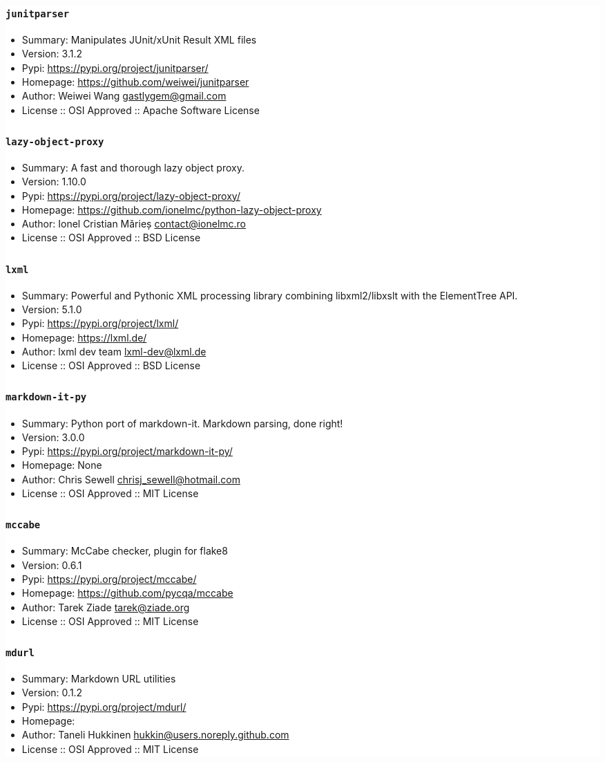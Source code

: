 ### `junitparser`

* Summary: Manipulates JUnit/xUnit Result XML files
* Version: 3.1.2
* Pypi: https://pypi.org/project/junitparser/
* Homepage: https://github.com/weiwei/junitparser
* Author: Weiwei Wang gastlygem@gmail.com
* License :: OSI Approved :: Apache Software License

### `lazy-object-proxy`

* Summary: A fast and thorough lazy object proxy.
* Version: 1.10.0
* Pypi: https://pypi.org/project/lazy-object-proxy/
* Homepage: https://github.com/ionelmc/python-lazy-object-proxy
* Author: Ionel Cristian Mărieș contact@ionelmc.ro
* License :: OSI Approved :: BSD License

### `lxml`

* Summary: Powerful and Pythonic XML processing library combining libxml2/libxslt with the ElementTree API.
* Version: 5.1.0
* Pypi: https://pypi.org/project/lxml/
* Homepage: https://lxml.de/
* Author: lxml dev team lxml-dev@lxml.de
* License :: OSI Approved :: BSD License

### `markdown-it-py`

* Summary: Python port of markdown-it. Markdown parsing, done right!
* Version: 3.0.0
* Pypi: https://pypi.org/project/markdown-it-py/
* Homepage: None
* Author: Chris Sewell <chrisj_sewell@hotmail.com>
* License :: OSI Approved :: MIT License

### `mccabe`

* Summary: McCabe checker, plugin for flake8
* Version: 0.6.1
* Pypi: https://pypi.org/project/mccabe/
* Homepage: https://github.com/pycqa/mccabe
* Author: Tarek Ziade tarek@ziade.org
* License :: OSI Approved :: MIT License

### `mdurl`

* Summary: Markdown URL utilities
* Version: 0.1.2
* Pypi: https://pypi.org/project/mdurl/
* Homepage: 
* Author: Taneli Hukkinen <hukkin@users.noreply.github.com>
* License :: OSI Approved :: MIT License
